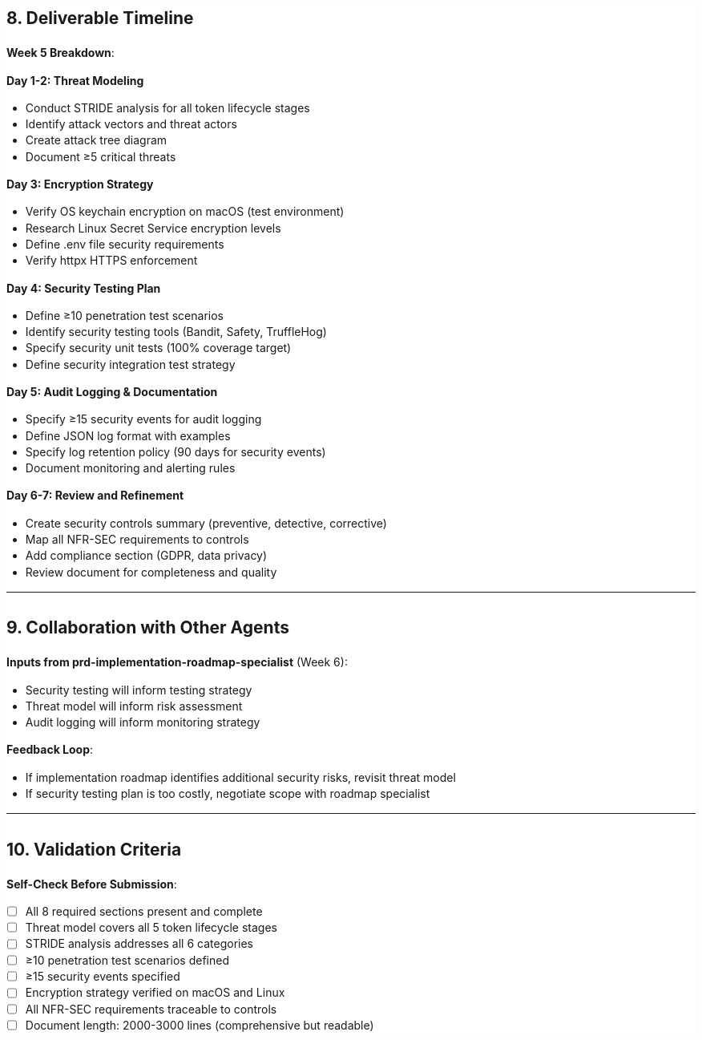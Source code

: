
## 8. Deliverable Timeline

**Week 5 Breakdown**:

**Day 1-2: Threat Modeling**
- Conduct STRIDE analysis for all token lifecycle stages
- Identify attack vectors and threat actors
- Create attack tree diagram
- Document ≥5 critical threats

**Day 3: Encryption Strategy**
- Verify OS keychain encryption on macOS (test environment)
- Research Linux Secret Service encryption levels
- Define .env file security requirements
- Verify httpx HTTPS enforcement

**Day 4: Security Testing Plan**
- Define ≥10 penetration test scenarios
- Identify security testing tools (Bandit, Safety, TruffleHog)
- Specify security unit tests (100% coverage target)
- Define security integration test strategy

**Day 5: Audit Logging & Documentation**
- Specify ≥15 security events for audit logging
- Define JSON log format with examples
- Specify log retention policy (90 days for security events)
- Document monitoring and alerting rules

**Day 6-7: Review and Refinement**
- Create security controls summary (preventive, detective, corrective)
- Map all NFR-SEC requirements to controls
- Add compliance section (GDPR, data privacy)
- Review document for completeness and quality

---

## 9. Collaboration with Other Agents

**Inputs from prd-implementation-roadmap-specialist** (Week 6):
- Security testing will inform testing strategy
- Threat model will inform risk assessment
- Audit logging will inform monitoring strategy

**Feedback Loop**:
- If implementation roadmap identifies additional security risks, revisit threat model
- If security testing plan is too costly, negotiate scope with roadmap specialist

---

## 10. Validation Criteria

**Self-Check Before Submission**:
- [ ] All 8 required sections present and complete
- [ ] Threat model covers all 5 token lifecycle stages
- [ ] STRIDE analysis addresses all 6 categories
- [ ] ≥10 penetration test scenarios defined
- [ ] ≥15 security events specified
- [ ] Encryption strategy verified on macOS and Linux
- [ ] All NFR-SEC requirements traceable to controls
- [ ] Document length: 2000-3000 lines (comprehensive but readable)

